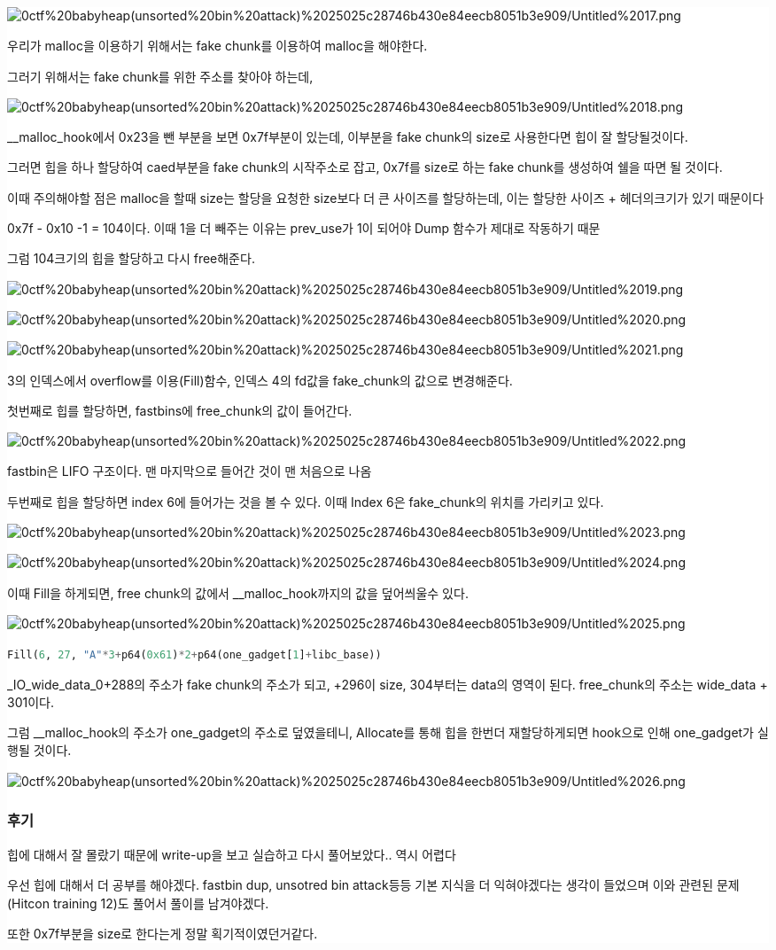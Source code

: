 ![0ctf%20babyheap(unsorted%20bin%20attack)%2025025c28746b430e84eecb8051b3e909/Untitled%2017.png](0ctf%20babyheap(unsorted%20bin%20attack)%2025025c28746b430e84eecb8051b3e909/Untitled%2017.png)

우리가 malloc을 이용하기 위해서는 fake chunk를 이용하여 malloc을 해야한다.

그러기 위해서는 fake chunk를 위한 주소를 찾아야 하는데, 

![0ctf%20babyheap(unsorted%20bin%20attack)%2025025c28746b430e84eecb8051b3e909/Untitled%2018.png](0ctf%20babyheap(unsorted%20bin%20attack)%2025025c28746b430e84eecb8051b3e909/Untitled%2018.png)

__malloc_hook에서 0x23을 뺀 부분을 보면 0x7f부분이 있는데, 이부분을 fake chunk의 size로 사용한다면 힙이 잘 할당될것이다.

그러면 힙을 하나 할당하여 caed부분을 fake chunk의 시작주소로 잡고, 0x7f를 size로 하는 fake chunk를 생성하여 쉘을 따면 될 것이다.

이때 주의해야할 점은 malloc을 할때 size는 할당을 요청한 size보다 더 큰 사이즈를 할당하는데, 이는 할당한 사이즈 + 헤더의크기가 있기 때문이다

0x7f - 0x10 -1 = 104이다. 이때 1을 더 빼주는 이유는 prev_use가 1이 되어야 Dump 함수가 제대로 작동하기 때문

그럼 104크기의 힙을 할당하고 다시 free해준다.

![0ctf%20babyheap(unsorted%20bin%20attack)%2025025c28746b430e84eecb8051b3e909/Untitled%2019.png](0ctf%20babyheap(unsorted%20bin%20attack)%2025025c28746b430e84eecb8051b3e909/Untitled%2019.png)

![0ctf%20babyheap(unsorted%20bin%20attack)%2025025c28746b430e84eecb8051b3e909/Untitled%2020.png](0ctf%20babyheap(unsorted%20bin%20attack)%2025025c28746b430e84eecb8051b3e909/Untitled%2020.png)

![0ctf%20babyheap(unsorted%20bin%20attack)%2025025c28746b430e84eecb8051b3e909/Untitled%2021.png](0ctf%20babyheap(unsorted%20bin%20attack)%2025025c28746b430e84eecb8051b3e909/Untitled%2021.png)

3의 인덱스에서 overflow를 이용(Fill)함수, 인덱스 4의 fd값을 fake_chunk의 값으로 변경해준다.

첫번째로 힙를 할당하면, fastbins에 free_chunk의 값이 들어간다.

![0ctf%20babyheap(unsorted%20bin%20attack)%2025025c28746b430e84eecb8051b3e909/Untitled%2022.png](0ctf%20babyheap(unsorted%20bin%20attack)%2025025c28746b430e84eecb8051b3e909/Untitled%2022.png)

fastbin은 LIFO 구조이다. 맨 마지막으로 들어간 것이 맨 처음으로 나옴

두번째로 힙을 할당하면 index 6에 들어가는 것을 볼 수 있다. 이때 Index 6은 fake_chunk의 위치를 가리키고 있다.

![0ctf%20babyheap(unsorted%20bin%20attack)%2025025c28746b430e84eecb8051b3e909/Untitled%2023.png](0ctf%20babyheap(unsorted%20bin%20attack)%2025025c28746b430e84eecb8051b3e909/Untitled%2023.png)

![0ctf%20babyheap(unsorted%20bin%20attack)%2025025c28746b430e84eecb8051b3e909/Untitled%2024.png](0ctf%20babyheap(unsorted%20bin%20attack)%2025025c28746b430e84eecb8051b3e909/Untitled%2024.png)

이때 Fill을 하게되면, free chunk의 값에서 __malloc_hook까지의 값을 덮어씌울수 있다.

![0ctf%20babyheap(unsorted%20bin%20attack)%2025025c28746b430e84eecb8051b3e909/Untitled%2025.png](0ctf%20babyheap(unsorted%20bin%20attack)%2025025c28746b430e84eecb8051b3e909/Untitled%2025.png)

```python
Fill(6, 27, "A"*3+p64(0x61)*2+p64(one_gadget[1]+libc_base))
```

_IO_wide_data_0+288의 주소가 fake chunk의 주소가 되고, +296이 size, 304부터는 data의 영역이 된다. free_chunk의 주소는 wide_data + 301이다.

그럼 __malloc_hook의 주소가 one_gadget의 주소로 덮였을테니, Allocate를 통해 힙을 한번더 재할당하게되면 hook으로 인해 one_gadget가 실행될 것이다.

![0ctf%20babyheap(unsorted%20bin%20attack)%2025025c28746b430e84eecb8051b3e909/Untitled%2026.png](0ctf%20babyheap(unsorted%20bin%20attack)%2025025c28746b430e84eecb8051b3e909/Untitled%2026.png)

### 후기

힙에 대해서 잘 몰랐기 때문에 write-up을 보고 실습하고 다시 풀어보았다.. 역시 어렵다

우선 힙에 대해서 더 공부를 해야겠다. fastbin dup, unsotred bin attack등등 기본 지식을 더 익혀야겠다는 생각이 들었으며 이와 관련된 문제(Hitcon training 12)도 풀어서 풀이를 남겨야겠다.

또한 0x7f부분을 size로 한다는게 정말 획기적이였던거같다.